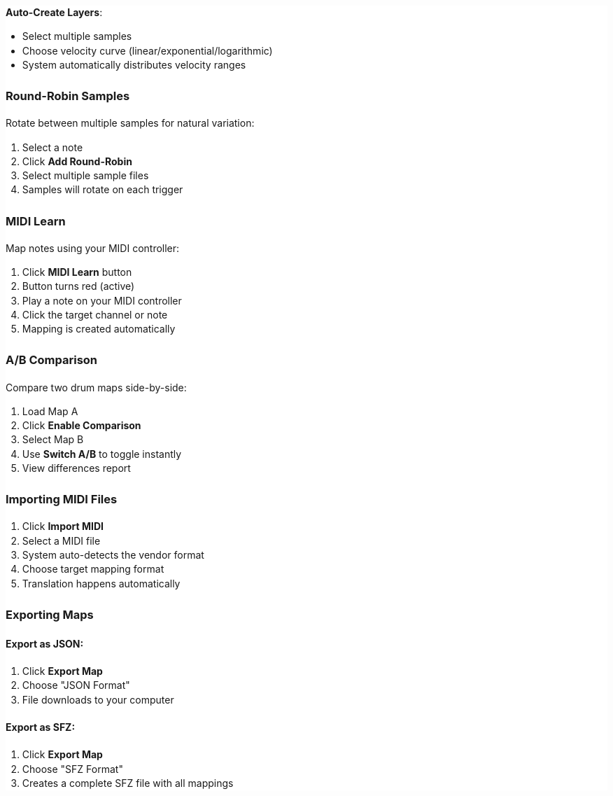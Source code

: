 **Auto-Create Layers**:
- Select multiple samples
- Choose velocity curve (linear/exponential/logarithmic)
- System automatically distributes velocity ranges

### Round-Robin Samples

Rotate between multiple samples for natural variation:

1. Select a note
2. Click **Add Round-Robin**
3. Select multiple sample files
4. Samples will rotate on each trigger

### MIDI Learn

Map notes using your MIDI controller:

1. Click **MIDI Learn** button
2. Button turns red (active)
3. Play a note on your MIDI controller
4. Click the target channel or note
5. Mapping is created automatically

### A/B Comparison

Compare two drum maps side-by-side:

1. Load Map A
2. Click **Enable Comparison**
3. Select Map B
4. Use **Switch A/B** to toggle instantly
5. View differences report

### Importing MIDI Files

1. Click **Import MIDI**
2. Select a MIDI file
3. System auto-detects the vendor format
4. Choose target mapping format
5. Translation happens automatically

### Exporting Maps

#### Export as JSON:
1. Click **Export Map**
2. Choose "JSON Format"
3. File downloads to your computer

#### Export as SFZ:
1. Click **Export Map**
2. Choose "SFZ Format"
3. Creates a complete SFZ file with all mappings
